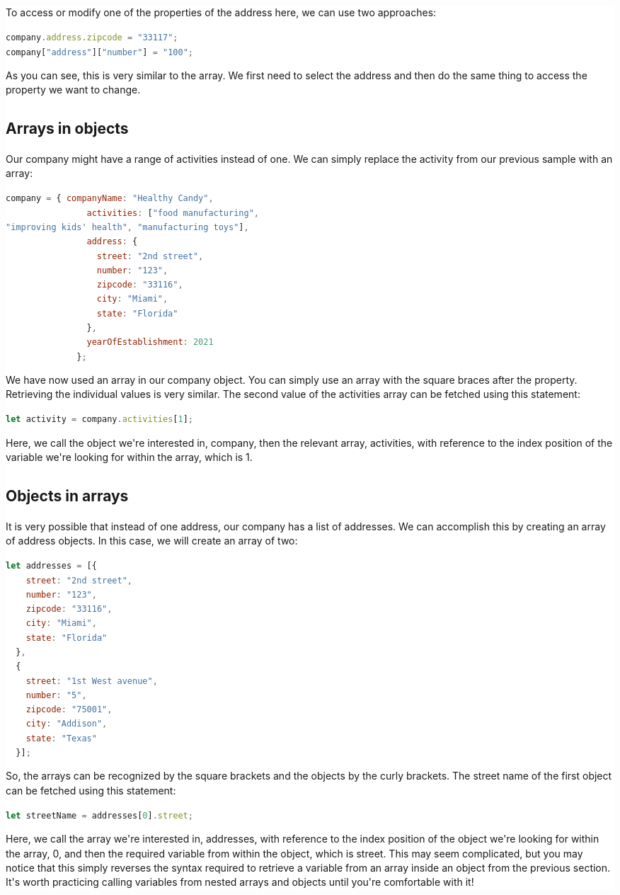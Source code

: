 To access or modify one of the properties of the address here, we can use two approaches:
```js
company.address.zipcode = "33117";
company["address"]["number"] = "100";
```
As you can see, this is very similar to the array. We first need to select the address and then do the same thing to access the property we want to change.

## Arrays in objects
Our company might have a range of activities instead of one. We can simply replace the activity from our previous sample with an array:
```js
company = { companyName: "Healthy Candy",
                activities: ["food manufacturing", 
"improving kids' health", "manufacturing toys"],
                address: {
                  street: "2nd street",
                  number: "123",
                  zipcode: "33116",
                  city: "Miami",
                  state: "Florida"
                },
                yearOfEstablishment: 2021 
              };
```
We have now used an array in our company object. You can simply use an array with the square braces after the property. Retrieving the individual values is very similar. The second value of the activities array can be fetched using this statement:
```js
let activity = company.activities[1];
```
Here, we call the object we're interested in, company, then the relevant array, activities, with reference to the index position of the variable we're looking for within the array, which is 1.

## Objects in arrays
It is very possible that instead of one address, our company has a list of addresses. We can accomplish this by creating an array of address objects. In this case, we will create an array of two:
```js
let addresses = [{
    street: "2nd street",
    number: "123",
    zipcode: "33116",
    city: "Miami",
    state: "Florida"
  },
  {
    street: "1st West avenue",
    number: "5",
    zipcode: "75001",
    city: "Addison",
    state: "Texas"
  }];
```
So, the arrays can be recognized by the square brackets and the objects by the curly brackets. The street name of the first object can be fetched using this statement:
```js
let streetName = addresses[0].street;
```
Here, we call the array we're interested in, addresses, with reference to the index position of the object we're looking for within the array, 0, and then the required variable from within the object, which is street. This may seem complicated, but you may notice that this simply reverses the syntax required to retrieve a variable from an array inside an object from the previous section. It's worth practicing calling variables from nested arrays and objects until you're comfortable with it!

